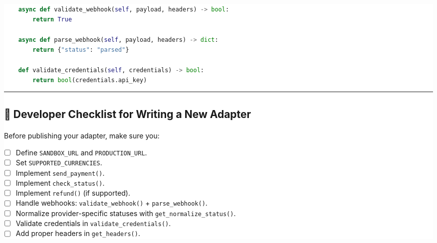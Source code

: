 ```python
    async def validate_webhook(self, payload, headers) -> bool:
        return True

    async def parse_webhook(self, payload, headers) -> dict:
        return {"status": "parsed"}

    def validate_credentials(self, credentials) -> bool:
        return bool(credentials.api_key)
```

---

## 📝 Developer Checklist for Writing a New Adapter

Before publishing your adapter, make sure you:

* [ ] Define `SANDBOX_URL` and `PRODUCTION_URL`.
* [ ] Set `SUPPORTED_CURRENCIES`.
* [ ] Implement `send_payment()`.
* [ ] Implement `check_status()`.
* [ ] Implement `refund()` (if supported).
* [ ] Handle webhooks: `validate_webhook()` + `parse_webhook()`.
* [ ] Normalize provider-specific statuses with `get_normalize_status()`.
* [ ] Validate credentials in `validate_credentials()`.
* [ ] Add proper headers in `get_headers()`.
